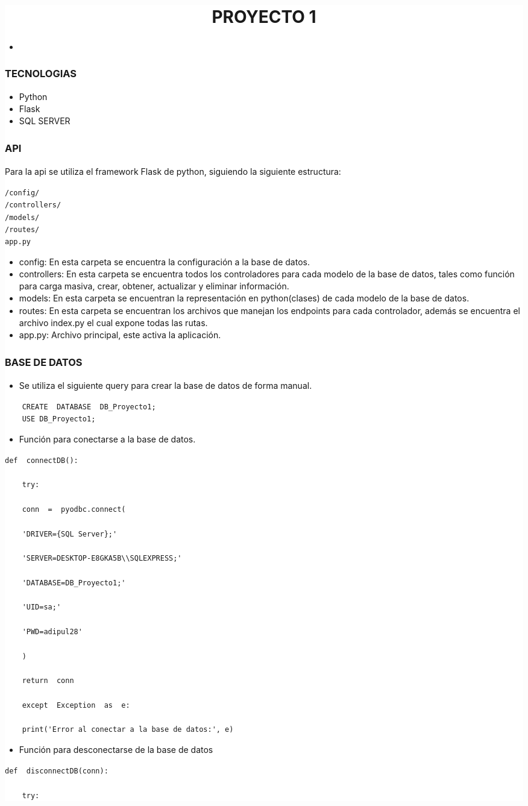 ﻿# <center>**PROYECTO 1**</center>
*

### TECNOLOGIAS
- Python
- Flask
- SQL SERVER

### API
 Para la api se utiliza el framework Flask de python, siguiendo la siguiente estructura:
 ```
 /config/
 /controllers/
 /models/
 /routes/
 app.py
```
- config: En esta carpeta se encuentra la configuración a la base de datos.
- controllers: En esta carpeta se encuentra todos los controladores para cada modelo de la base de datos, tales como función para carga masiva, crear, obtener, actualizar y eliminar información.
- models: En esta carpeta se encuentran la representación en python(clases) de cada modelo de la base de datos.
- routes: En esta carpeta se encuentran los archivos que manejan los endpoints para cada controlador, además se encuentra el archivo index.py el cual expone todas las rutas.
- app.py: Archivo principal, este activa la aplicación.


### BASE DE DATOS
- Se utiliza el siguiente query para crear la base de datos de forma manual.
```
	CREATE  DATABASE  DB_Proyecto1;
	USE DB_Proyecto1;
```	
	

- Función para conectarse a la base de datos.
```
def  connectDB():

	try:

	conn  =  pyodbc.connect(

	'DRIVER={SQL Server};'

	'SERVER=DESKTOP-E8GKA5B\\SQLEXPRESS;'

	'DATABASE=DB_Proyecto1;'

	'UID=sa;'

	'PWD=adipul28'

	)

	return  conn

	except  Exception  as  e:

	print('Error al conectar a la base de datos:', e)
```
-  Función para desconectarse de la base de datos
```
def  disconnectDB(conn):

	try:
```